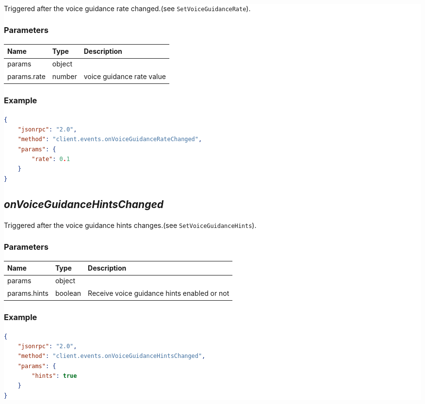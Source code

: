 Triggered after the voice guidance rate changed.(see `SetVoiceGuidanceRate`).

### Parameters

| Name | Type | Description |
| :-------- | :-------- | :-------- |
| params | object |  |
| params.rate | number | voice guidance rate value |

### Example

```json
{
    "jsonrpc": "2.0",
    "method": "client.events.onVoiceGuidanceRateChanged",
    "params": {
        "rate": 0.1
    }
}
```

<a name="onVoiceGuidanceHintsChanged"></a>
## *onVoiceGuidanceHintsChanged*

Triggered after the voice guidance hints changes.(see `SetVoiceGuidanceHints`).

### Parameters

| Name | Type | Description |
| :-------- | :-------- | :-------- |
| params | object |  |
| params.hints | boolean | Receive voice guidance hints enabled or not |

### Example

```json
{
    "jsonrpc": "2.0",
    "method": "client.events.onVoiceGuidanceHintsChanged",
    "params": {
        "hints": true
    }
}
```

